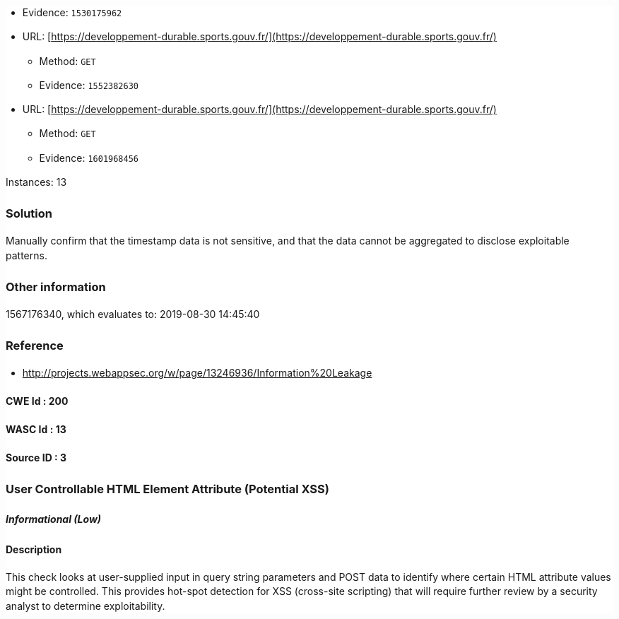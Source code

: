   * Evidence: `1530175962`
  
  
  
  
* URL: [https://developpement-durable.sports.gouv.fr/](https://developpement-durable.sports.gouv.fr/)
  
  
  * Method: `GET`
  
  
  * Evidence: `1552382630`
  
  
  
  
* URL: [https://developpement-durable.sports.gouv.fr/](https://developpement-durable.sports.gouv.fr/)
  
  
  * Method: `GET`
  
  
  * Evidence: `1601968456`
  
  
  
  
Instances: 13
  
### Solution
<p>Manually confirm that the timestamp data is not sensitive, and that the data cannot be aggregated to disclose exploitable patterns.</p>
  
### Other information
<p>1567176340, which evaluates to: 2019-08-30 14:45:40</p>
  
### Reference
* http://projects.webappsec.org/w/page/13246936/Information%20Leakage

  
#### CWE Id : 200
  
#### WASC Id : 13
  
#### Source ID : 3

  
  
  
  
### User Controllable HTML Element Attribute (Potential XSS)
##### Informational (Low)
  
  
  
  
#### Description
<p>This check looks at user-supplied input in query string parameters and POST data to identify where certain HTML attribute values might be controlled. This provides hot-spot detection for XSS (cross-site scripting) that will require further review by a security analyst to determine exploitability.</p>
  